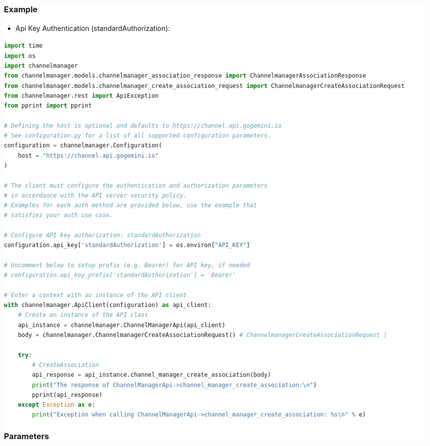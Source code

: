 ### Example

* Api Key Authentication (standardAuthorization):

```python
import time
import os
import channelmanager
from channelmanager.models.channelmanager_association_response import ChannelmanagerAssociationResponse
from channelmanager.models.channelmanager_create_association_request import ChannelmanagerCreateAssociationRequest
from channelmanager.rest import ApiException
from pprint import pprint

# Defining the host is optional and defaults to https://channel.api.gogemini.io
# See configuration.py for a list of all supported configuration parameters.
configuration = channelmanager.Configuration(
    host = "https://channel.api.gogemini.io"
)

# The client must configure the authentication and authorization parameters
# in accordance with the API server security policy.
# Examples for each auth method are provided below, use the example that
# satisfies your auth use case.

# Configure API key authorization: standardAuthorization
configuration.api_key['standardAuthorization'] = os.environ["API_KEY"]

# Uncomment below to setup prefix (e.g. Bearer) for API key, if needed
# configuration.api_key_prefix['standardAuthorization'] = 'Bearer'

# Enter a context with an instance of the API client
with channelmanager.ApiClient(configuration) as api_client:
    # Create an instance of the API class
    api_instance = channelmanager.ChannelManagerApi(api_client)
    body = channelmanager.ChannelmanagerCreateAssociationRequest() # ChannelmanagerCreateAssociationRequest | 

    try:
        # CreateAssociation
        api_response = api_instance.channel_manager_create_association(body)
        print("The response of ChannelManagerApi->channel_manager_create_association:\n")
        pprint(api_response)
    except Exception as e:
        print("Exception when calling ChannelManagerApi->channel_manager_create_association: %s\n" % e)
```



### Parameters
